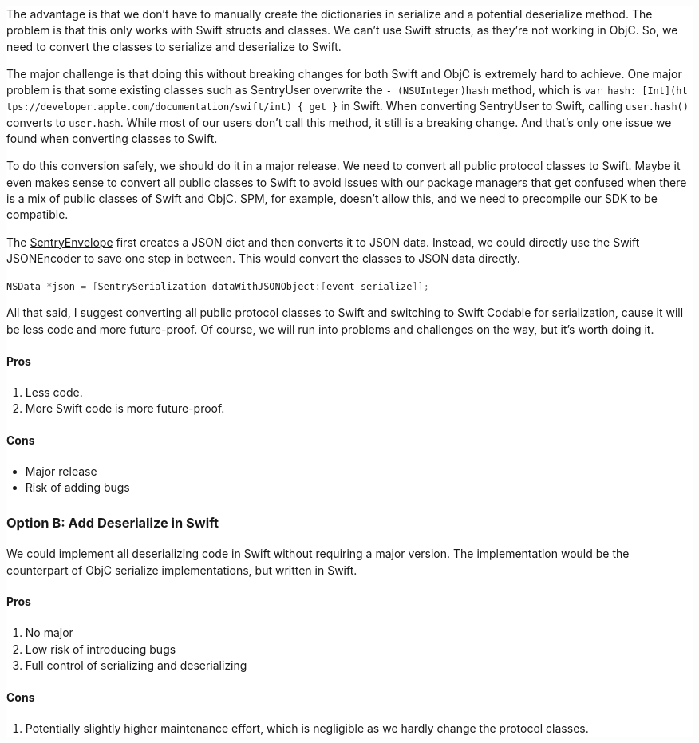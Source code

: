 The advantage is that we don’t have to manually create the dictionaries in serialize and a potential deserialize method. The problem is that this only works with Swift structs and classes. We can’t use Swift structs, as they’re not working in ObjC. So, we need to convert the classes to serialize and deserialize to Swift.

The major challenge is that doing this without breaking changes for both Swift and ObjC is extremely hard to achieve. One major problem is that some existing classes such as SentryUser overwrite the `- (NSUInteger)hash` method, which is `var hash: [Int](https://developer.apple.com/documentation/swift/int) { get }` in Swift. When converting SentryUser to Swift, calling `user.hash()` converts to `user.hash`. While most of our users don’t call this method, it still is a breaking change. And that’s only one issue we found when converting classes to Swift.

To do this conversion safely, we should do it in a major release. We need to convert all public protocol classes to Swift. Maybe it even makes sense to convert all public classes to Swift to avoid issues with our package managers that get confused when there is a mix of public classes of Swift and ObjC. SPM, for example, doesn’t allow this, and we need to precompile our SDK to be compatible.

The [SentryEnvelope](https://github.com/getsentry/sentry-cocoa/blob/72e34fae44b817d8c12490bbc5c1ce7540f86762/Sources/Sentry/SentryEnvelope.m#L70-L90) first creates a JSON dict and then converts it to JSON data. Instead, we could directly use the Swift JSONEncoder to save one step in between. This would convert the classes to JSON data directly.

```objectivec
NSData *json = [SentrySerialization dataWithJSONObject:[event serialize]];
```

All that said, I suggest converting all public protocol classes to Swift and switching to Swift Codable for serialization, cause it will be less code and more future-proof. Of course, we will run into problems and challenges on the way, but it’s worth doing it.

#### Pros

1. Less code.
2. More Swift code is more future-proof.

#### Cons

- Major release
- Risk of adding bugs

### Option B: Add Deserialize in Swift

We could implement all deserializing code in Swift without requiring a major version. The implementation would be the counterpart of ObjC serialize implementations, but written in Swift.

#### Pros

1. No major
2. Low risk of introducing bugs
3. Full control of serializing and deserializing

#### Cons

1. Potentially slightly higher maintenance effort, which is negligible as we hardly change the protocol classes.
